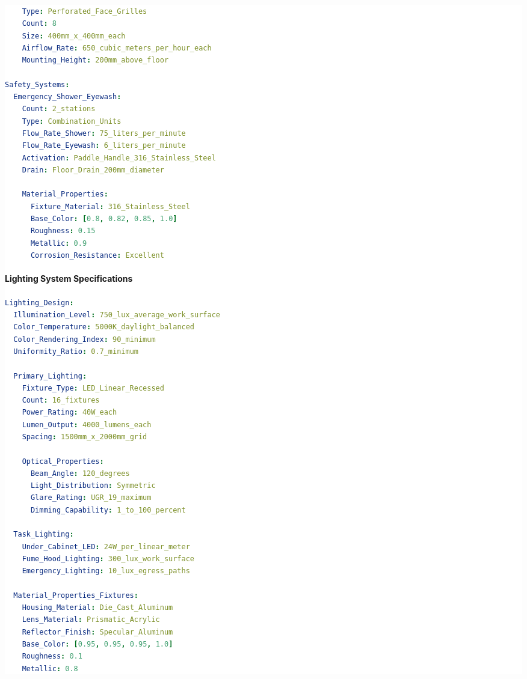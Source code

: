 ```yaml
    Type: Perforated_Face_Grilles
    Count: 8
    Size: 400mm_x_400mm_each
    Airflow_Rate: 650_cubic_meters_per_hour_each
    Mounting_Height: 200mm_above_floor
    
Safety_Systems:
  Emergency_Shower_Eyewash:
    Count: 2_stations
    Type: Combination_Units
    Flow_Rate_Shower: 75_liters_per_minute
    Flow_Rate_Eyewash: 6_liters_per_minute
    Activation: Paddle_Handle_316_Stainless_Steel
    Drain: Floor_Drain_200mm_diameter
    
    Material_Properties:
      Fixture_Material: 316_Stainless_Steel
      Base_Color: [0.8, 0.82, 0.85, 1.0]
      Roughness: 0.15
      Metallic: 0.9
      Corrosion_Resistance: Excellent
```

#### Lighting System Specifications

```yaml
Lighting_Design:
  Illumination_Level: 750_lux_average_work_surface
  Color_Temperature: 5000K_daylight_balanced
  Color_Rendering_Index: 90_minimum
  Uniformity_Ratio: 0.7_minimum
  
  Primary_Lighting:
    Fixture_Type: LED_Linear_Recessed
    Count: 16_fixtures
    Power_Rating: 40W_each
    Lumen_Output: 4000_lumens_each
    Spacing: 1500mm_x_2000mm_grid
    
    Optical_Properties:
      Beam_Angle: 120_degrees
      Light_Distribution: Symmetric
      Glare_Rating: UGR_19_maximum
      Dimming_Capability: 1_to_100_percent
  
  Task_Lighting:
    Under_Cabinet_LED: 24W_per_linear_meter
    Fume_Hood_Lighting: 300_lux_work_surface
    Emergency_Lighting: 10_lux_egress_paths
    
  Material_Properties_Fixtures:
    Housing_Material: Die_Cast_Aluminum
    Lens_Material: Prismatic_Acrylic
    Reflector_Finish: Specular_Aluminum
    Base_Color: [0.95, 0.95, 0.95, 1.0]
    Roughness: 0.1
    Metallic: 0.8
```
